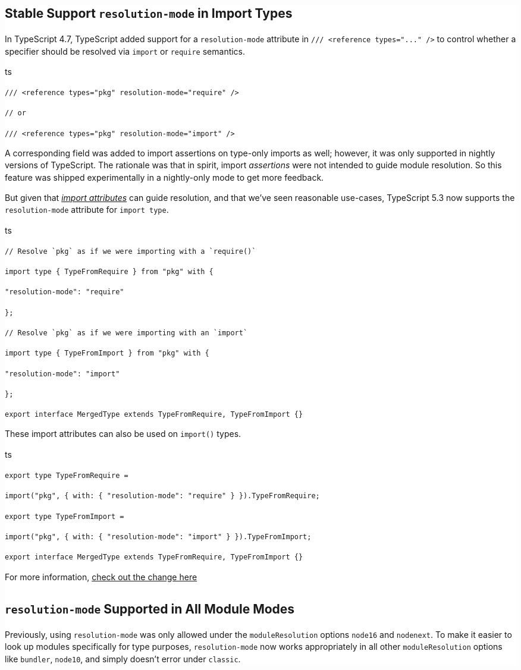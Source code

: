 [](#stable-support-resolution-mode-in-import-types)Stable Support `resolution-mode` in Import Types
---------------------------------------------------------------------------------------------------

In TypeScript 4.7, TypeScript added support for a `resolution-mode` attribute in `/// <reference types="..." />` to control whether a specifier should be resolved via `import` or `require` semantics.

ts

`/// <reference types="pkg" resolution-mode="require" />`

`// or`

`/// <reference types="pkg" resolution-mode="import" />`

A corresponding field was added to import assertions on type-only imports as well; however, it was only supported in nightly versions of TypeScript. The rationale was that in spirit, import _assertions_ were not intended to guide module resolution. So this feature was shipped experimentally in a nightly-only mode to get more feedback.

But given that _[import attributes](#import-attributes)_ can guide resolution, and that we’ve seen reasonable use-cases, TypeScript 5.3 now supports the `resolution-mode` attribute for `import type`.

ts

`` // Resolve `pkg` as if we were importing with a `require()` ``

`import type { TypeFromRequire } from "pkg" with {`

`"resolution-mode": "require"`

`};`

`` // Resolve `pkg` as if we were importing with an `import` ``

`import type { TypeFromImport } from "pkg" with {`

`"resolution-mode": "import"`

`};`

`export interface MergedType extends TypeFromRequire, TypeFromImport {}`

These import attributes can also be used on `import()` types.

ts

`export type TypeFromRequire =`

`import("pkg", { with: { "resolution-mode": "require" } }).TypeFromRequire;`

`export type TypeFromImport =`

`import("pkg", { with: { "resolution-mode": "import" } }).TypeFromImport;`

`export interface MergedType extends TypeFromRequire, TypeFromImport {}`

For more information, [check out the change here](https://github.com/microsoft/TypeScript/pull/55725)

[](#resolution-mode-supported-in-all-module-modes)`resolution-mode` Supported in All Module Modes
-------------------------------------------------------------------------------------------------

Previously, using `resolution-mode` was only allowed under the `moduleResolution` options `node16` and `nodenext`. To make it easier to look up modules specifically for type purposes, `resolution-mode` now works appropriately in all other `moduleResolution` options like `bundler`, `node10`, and simply doesn’t error under `classic`.

